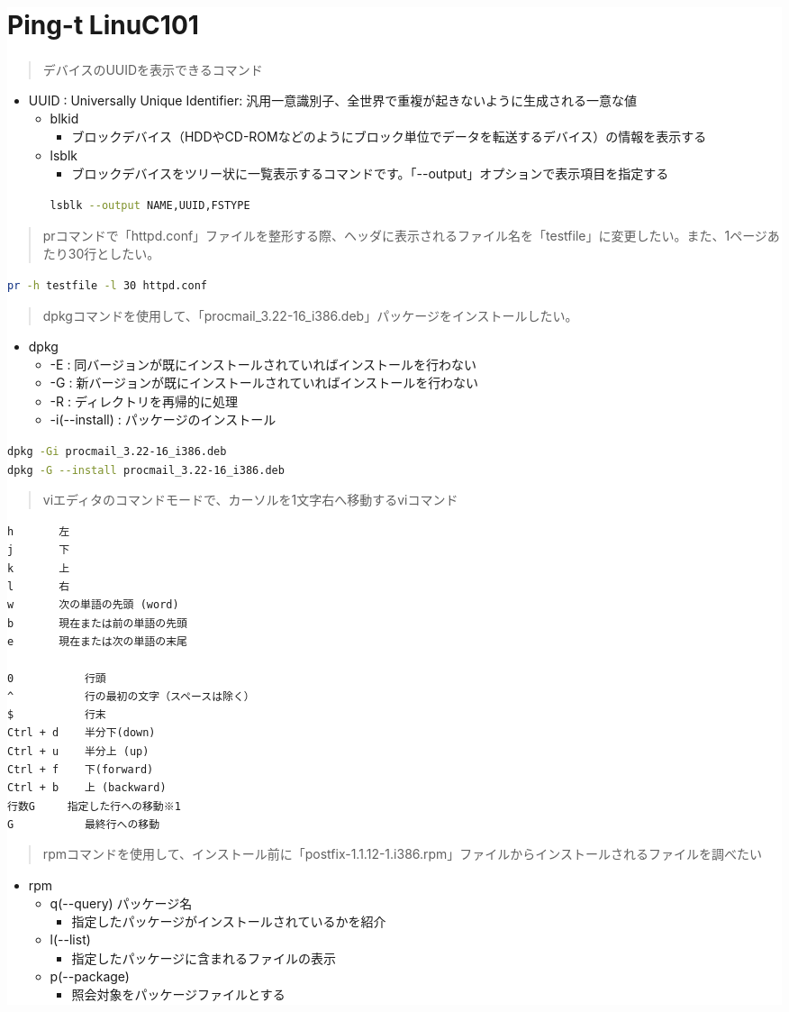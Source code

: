# Ping-t LinuC101
>デバイスのUUIDを表示できるコマンド

- UUID : Universally Unique Identifier: 汎用一意識別子、全世界で重複が起きないように生成される一意な値
    - blkid
        - ブロックデバイス（HDDやCD-ROMなどのようにブロック単位でデータを転送するデバイス）の情報を表示する
    - lsblk
        - ブロックデバイスをツリー状に一覧表示するコマンドです。「--output」オプションで表示項目を指定する
        ```bash
        lsblk --output NAME,UUID,FSTYPE
        ```

>prコマンドで「httpd.conf」ファイルを整形する際、ヘッダに表示されるファイル名を「testfile」に変更したい。また、1ページあたり30行としたい。
```bash
pr -h testfile -l 30 httpd.conf
```

>dpkgコマンドを使用して、「procmail_3.22-16_i386.deb」パッケージをインストールしたい。
- dpkg
    - -E : 同バージョンが既にインストールされていればインストールを行わない
    - -G : 新バージョンが既にインストールされていればインストールを行わない
    - -R : ディレクトリを再帰的に処理
    - -i(--install) : パッケージのインストール
```bash
dpkg -Gi procmail_3.22-16_i386.deb
dpkg -G --install procmail_3.22-16_i386.deb
```

>viエディタのコマンドモードで、カーソルを1文字右へ移動するviコマンド
```
h   	左
j	    下
k	    上
l	    右
w	    次の単語の先頭 (word)
b	    現在または前の単語の先頭
e	    現在または次の単語の末尾

0	        行頭
^	        行の最初の文字（スペースは除く）
$	        行末
Ctrl + d	半分下(down)
Ctrl + u	半分上 (up)
Ctrl + f	下(forward)
Ctrl + b	上 (backward)
行数G	    指定した行への移動※1
G	        最終行への移動
```

>rpmコマンドを使用して、インストール前に「postfix-1.1.12-1.i386.rpm」ファイルからインストールされるファイルを調べたい
- rpm
    - q(--query) パッケージ名
        - 指定したパッケージがインストールされているかを紹介
    - l(--list)
        - 指定したパッケージに含まれるファイルの表示
    - p(--package)
        - 照会対象をパッケージファイルとする
